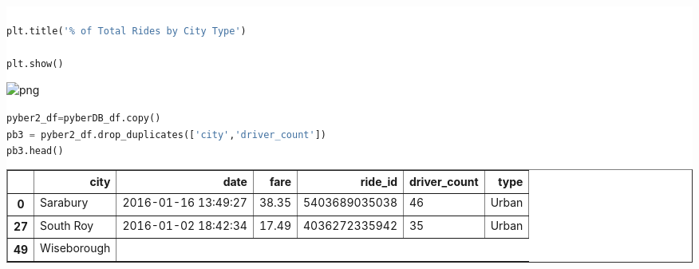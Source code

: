 ```python

plt.title('% of Total Rides by City Type')

plt.show()
```


![png](PyberFinal_files/PyberFinal_18_0.png)



```python
pyber2_df=pyberDB_df.copy()
pb3 = pyber2_df.drop_duplicates(['city','driver_count'])
pb3.head()
```




<div>
<style>
    .dataframe thead tr:only-child th {
        text-align: right;
    }

    .dataframe thead th {
        text-align: left;
    }

    .dataframe tbody tr th {
        vertical-align: top;
    }
</style>
<table border="1" class="dataframe">
  <thead>
    <tr style="text-align: right;">
      <th></th>
      <th>city</th>
      <th>date</th>
      <th>fare</th>
      <th>ride_id</th>
      <th>driver_count</th>
      <th>type</th>
    </tr>
  </thead>
  <tbody>
    <tr>
      <th>0</th>
      <td>Sarabury</td>
      <td>2016-01-16 13:49:27</td>
      <td>38.35</td>
      <td>5403689035038</td>
      <td>46</td>
      <td>Urban</td>
    </tr>
    <tr>
      <th>27</th>
      <td>South Roy</td>
      <td>2016-01-02 18:42:34</td>
      <td>17.49</td>
      <td>4036272335942</td>
      <td>35</td>
      <td>Urban</td>
    </tr>
    <tr>
      <th>49</th>
      <td>Wiseborough</td>